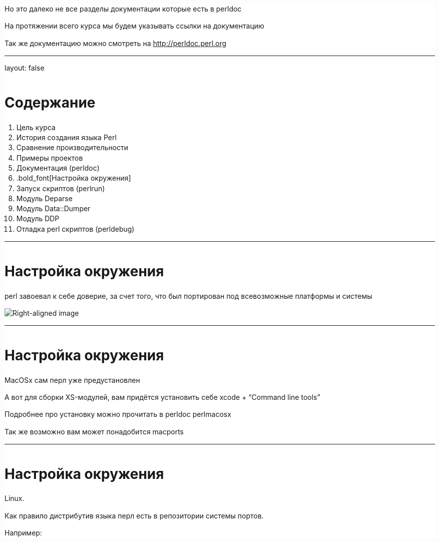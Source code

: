 Но это далеко не все разделы документации которые есть в perldoc

На протяжении всего курса мы будем указывать ссылки на документацию

Так же документацию можно смотреть на http://perldoc.perl.org

---
layout: false
# Содержание

1. Цель курса
1. История создания языка Perl
1. Сравнение производительности
1. Примеры проектов
1. Документация (perldoc)
1. .bold_font[Настройка окружения]
1. Запуск скриптов (perlrun)
1. Модуль Deparse
1. Модуль Data::Dumper
1. Модуль DDP
1. Отладка perl скриптов (perldebug)

---

# Настройка окружения

perl завоевал к себе доверие, за счет того, что был портирован под всевозможные платформы и системы

![Right-aligned image](matrixcpantesters.png)

---

# Настройка окружения

MacOSx сам перл уже предустановлен

А вот для сборки XS-модулей, вам придётся установить себе xcode + “Command line tools”

Подробнее про установку можно прочитать в perldoc perlmacosx

Так же возможно вам может понадобится macports

---

# Настройка окружения

Linux.

Как правило дистрибутив языка перл есть в репозитории системы портов.

Например:
